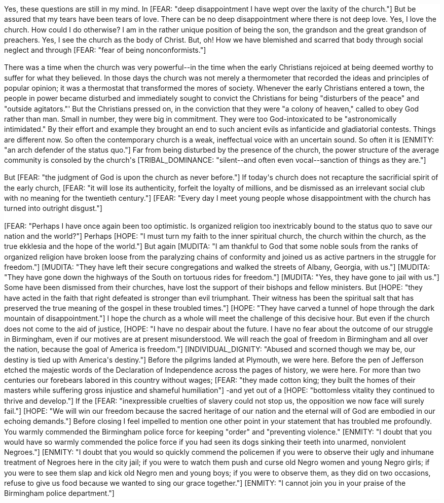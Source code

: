 Yes, these questions are still in my mind. In [FEAR: "deep disappointment I have wept over the laxity of the church."] But be assured that my tears have been tears of love. There can be no deep disappointment where there is not deep love. Yes, I love the church. How could I do otherwise? I am in the rather unique position of being the son, the grandson and the great grandson of preachers. Yes, I see the church as the body of Christ. But, oh! How we have blemished and scarred that body through social neglect and through [FEAR: "fear of being nonconformists."]

There was a time when the church was very powerful--in the time when the early Christians rejoiced at being deemed worthy to suffer for what they believed. In those days the church was not merely a thermometer that recorded the ideas and principles of popular opinion; it was a thermostat that transformed the mores of society. Whenever the early Christians entered a town, the people in power became disturbed and immediately sought to convict the Christians for being "disturbers of the peace" and "outside agitators."' But the Christians pressed on, in the conviction that they were "a colony of heaven," called to obey God rather than man. Small in number, they were big in commitment. They were too God-intoxicated to be "astronomically intimidated." By their effort and example they brought an end to such ancient evils as infanticide and gladiatorial contests. Things are different now. So often the contemporary church is a weak, ineffectual voice with an uncertain sound. So often it is [ENMITY: "an arch defender of the status quo."] Far from being disturbed by the presence of the church, the power structure of the average community is consoled by the church's [TRIBAL_DOMINANCE: "silent--and often even vocal--sanction of things as they are."]

But [FEAR: "the judgment of God is upon the church as never before."] If today's church does not recapture the sacrificial spirit of the early church, [FEAR: "it will lose its authenticity, forfeit the loyalty of millions, and be dismissed as an irrelevant social club with no meaning for the twentieth century."] [FEAR: "Every day I meet young people whose disappointment with the church has turned into outright disgust."]

[FEAR: "Perhaps I have once again been too optimistic. Is organized religion too inextricably bound to the status quo to save our nation and the world?"] Perhaps [HOPE: "I must turn my faith to the inner spiritual church, the church within the church, as the true ekklesia and the hope of the world."] But again [MUDITA: "I am thankful to God that some noble souls from the ranks of organized religion have broken loose from the paralyzing chains of conformity and joined us as active partners in the struggle for freedom."] [MUDITA: "They have left their secure congregations and walked the streets of Albany, Georgia, with us."] [MUDITA: "They have gone down the highways of the South on tortuous rides for freedom."] [MUDITA: "Yes, they have gone to jail with us."] Some have been dismissed from their churches, have lost the support of their bishops and fellow ministers. But [HOPE: "they have acted in the faith that right defeated is stronger than evil triumphant. Their witness has been the spiritual salt that has preserved the true meaning of the gospel in these troubled times."] [HOPE: "They have carved a tunnel of hope through the dark mountain of disappointment."] I hope the church as a whole will meet the challenge of this decisive hour. But even if the church does not come to the aid of justice, [HOPE: "I have no despair about the future. I have no fear about the outcome of our struggle in Birmingham, even if our motives are at present misunderstood. We will reach the goal of freedom in Birmingham and all over the nation, because the goal of America is freedom."] [INDIVIDUAL_DIGNITY: "Abused and scorned though we may be, our destiny is tied up with America's destiny."] Before the pilgrims landed at Plymouth, we were here. Before the pen of Jefferson etched the majestic words of the Declaration of Independence across the pages of history, we were here. For more than two centuries our forebears labored in this country without wages; [FEAR: "they made cotton king; they built the homes of their masters while suffering gross injustice and shameful humiliation"] -and yet out of a [HOPE: "bottomless vitality they continued to thrive and develop."] If the [FEAR: "inexpressible cruelties of slavery could not stop us, the opposition we now face will surely fail."] [HOPE: "We will win our freedom because the sacred heritage of our nation and the eternal will of God are embodied in our echoing demands."] Before closing I feel impelled to mention one other point in your statement that has troubled me profoundly. You warmly commended the Birmingham police force for keeping "order" and "preventing violence." [ENMITY: "I doubt that you would have so warmly commended the police force if you had seen its dogs sinking their teeth into unarmed, nonviolent Negroes."] [ENMITY: "I doubt that you would so quickly commend the policemen if you were to observe their ugly and inhumane treatment of Negroes here in the city jail; if you were to watch them push and curse old Negro women and young Negro girls; if you were to see them slap and kick old Negro men and young boys; if you were to observe them, as they did on two occasions, refuse to give us food because we wanted to sing our grace together."] [ENMITY: "I cannot join you in your praise of the Birmingham police department."]
